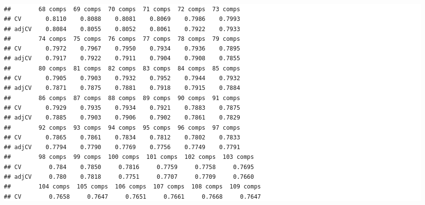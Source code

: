     ##        68 comps  69 comps  70 comps  71 comps  72 comps  73 comps
    ## CV       0.8110    0.8088    0.8081    0.8069    0.7986    0.7993
    ## adjCV    0.8084    0.8055    0.8052    0.8061    0.7922    0.7933
    ##        74 comps  75 comps  76 comps  77 comps  78 comps  79 comps
    ## CV       0.7972    0.7967    0.7950    0.7934    0.7936    0.7895
    ## adjCV    0.7917    0.7922    0.7911    0.7904    0.7908    0.7855
    ##        80 comps  81 comps  82 comps  83 comps  84 comps  85 comps
    ## CV       0.7905    0.7903    0.7932    0.7952    0.7944    0.7932
    ## adjCV    0.7871    0.7875    0.7881    0.7918    0.7915    0.7884
    ##        86 comps  87 comps  88 comps  89 comps  90 comps  91 comps
    ## CV       0.7929    0.7935    0.7934    0.7921    0.7883    0.7875
    ## adjCV    0.7885    0.7903    0.7906    0.7902    0.7861    0.7829
    ##        92 comps  93 comps  94 comps  95 comps  96 comps  97 comps
    ## CV       0.7865    0.7861    0.7834    0.7812    0.7802    0.7833
    ## adjCV    0.7794    0.7790    0.7769    0.7756    0.7749    0.7791
    ##        98 comps  99 comps  100 comps  101 comps  102 comps  103 comps
    ## CV        0.784    0.7850     0.7816     0.7759     0.7758     0.7695
    ## adjCV     0.780    0.7818     0.7751     0.7707     0.7709     0.7660
    ##        104 comps  105 comps  106 comps  107 comps  108 comps  109 comps
    ## CV        0.7658     0.7647     0.7651     0.7661     0.7668     0.7647